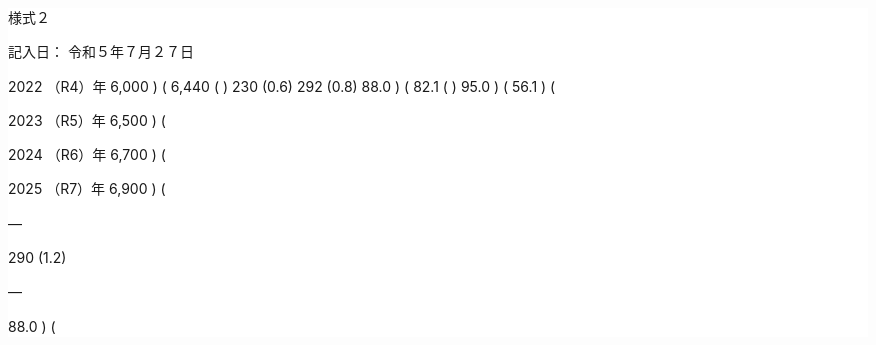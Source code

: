 様式２

記入日： 令和５年７月２７日

2022
（R4）年
6,000
)
(
6,440
(
)
230
(0.6)
292
(0.8)
88.0
)
(
82.1
(
)
95.0
)
(
56.1
)
(

2023
（R5）年
6,500
)
(

2024
（R6）年
6,700
)
(

2025
（R7）年
6,900
)
(

―

290
(1.2)

―

88.0
)
(
